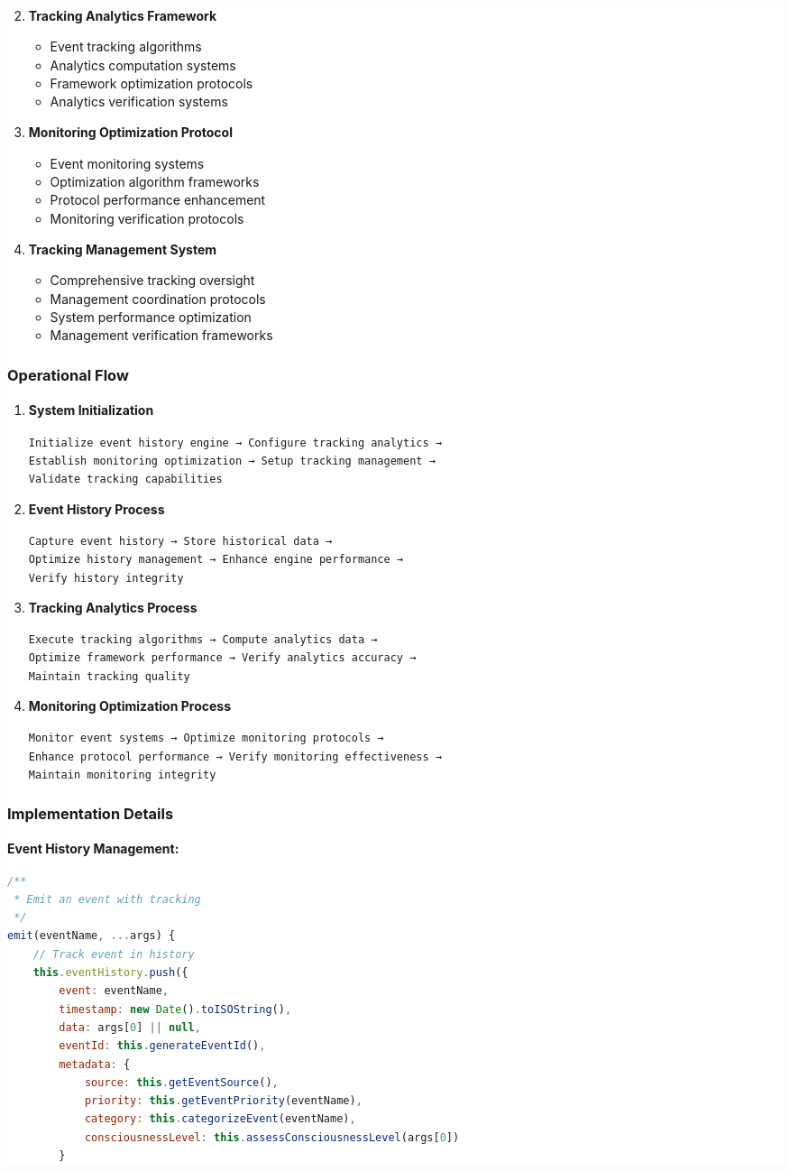 2. **Tracking Analytics Framework**
   - Event tracking algorithms
   - Analytics computation systems
   - Framework optimization protocols
   - Analytics verification systems

3. **Monitoring Optimization Protocol**
   - Event monitoring systems
   - Optimization algorithm frameworks
   - Protocol performance enhancement
   - Monitoring verification protocols

4. **Tracking Management System**
   - Comprehensive tracking oversight
   - Management coordination protocols
   - System performance optimization
   - Management verification frameworks

### Operational Flow

1. **System Initialization**
   ```
   Initialize event history engine → Configure tracking analytics → 
   Establish monitoring optimization → Setup tracking management → 
   Validate tracking capabilities
   ```

2. **Event History Process**
   ```
   Capture event history → Store historical data → 
   Optimize history management → Enhance engine performance → 
   Verify history integrity
   ```

3. **Tracking Analytics Process**
   ```
   Execute tracking algorithms → Compute analytics data → 
   Optimize framework performance → Verify analytics accuracy → 
   Maintain tracking quality
   ```

4. **Monitoring Optimization Process**
   ```
   Monitor event systems → Optimize monitoring protocols → 
   Enhance protocol performance → Verify monitoring effectiveness → 
   Maintain monitoring integrity
   ```

### Implementation Details

**Event History Management:**
```javascript
/**
 * Emit an event with tracking
 */
emit(eventName, ...args) {
    // Track event in history
    this.eventHistory.push({
        event: eventName,
        timestamp: new Date().toISOString(),
        data: args[0] || null,
        eventId: this.generateEventId(),
        metadata: {
            source: this.getEventSource(),
            priority: this.getEventPriority(eventName),
            category: this.categorizeEvent(eventName),
            consciousnessLevel: this.assessConsciousnessLevel(args[0])
        }
```